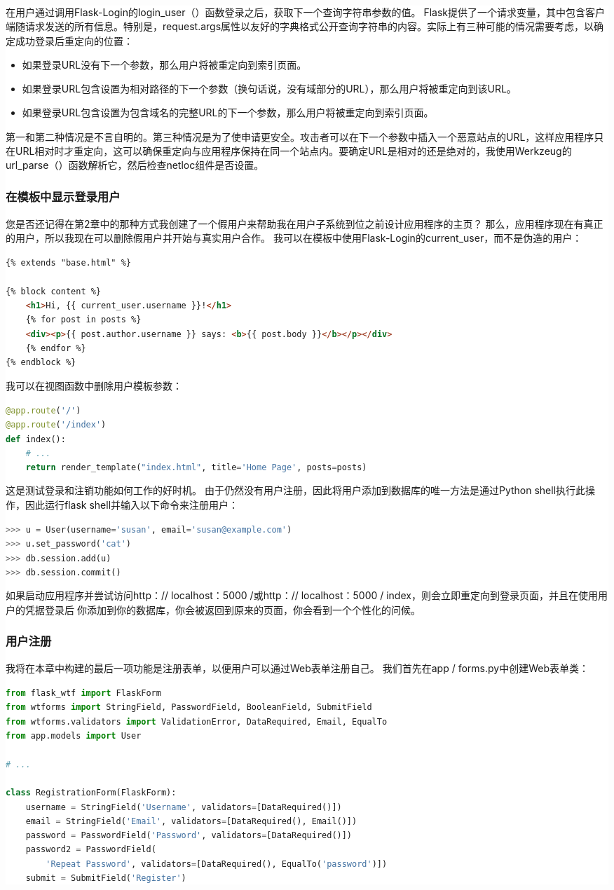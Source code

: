 在用户通过调用Flask-Login的login_user（）函数登录之后，获取下一个查询字符串参数的值。 Flask提供了一个请求变量，其中包含客户端随请求发送的所有信息。特别是，request.args属性以友好的字典格式公开查询字符串的内容。实际上有三种可能的情况需要考虑，以确定成功登录后重定向的位置：

- 如果登录URL没有下一个参数，那么用户将被重定向到索引页面。

- 如果登录URL包含设置为相对路径的下一个参数（换句话说，没有域部分的URL），那么用户将被重定向到该URL。

- 如果登录URL包含设置为包含域名的完整URL的下一个参数，那么用户将被重定向到索引页面。

第一和第二种情况是不言自明的。第三种情况是为了使申请更安全。攻击者可以在下一个参数中插入一个恶意站点的URL，这样应用程序只在URL相对时才重定向，这可以确保重定向与应用程序保持在同一个站点内。要确定URL是相对的还是绝对的，我使用Werkzeug的url_parse（）函数解析它，然后检查netloc组件是否设置。

### 在模板中显示登录用户

您是否还记得在第2章中的那种方式我创建了一个假用户来帮助我在用户子系统到位之前设计应用程序的主页？ 那么，应用程序现在有真正的用户，所以我现在可以删除假用户并开始与真实用户合作。 我可以在模板中使用Flask-Login的current_user，而不是伪造的用户：

~~~html
{% extends "base.html" %}

{% block content %}
    <h1>Hi, {{ current_user.username }}!</h1>
    {% for post in posts %}
    <div><p>{{ post.author.username }} says: <b>{{ post.body }}</b></p></div>
    {% endfor %}
{% endblock %}
~~~

我可以在视图函数中删除用户模板参数：

~~~python
@app.route('/')
@app.route('/index')
def index():
    # ...
    return render_template("index.html", title='Home Page', posts=posts)
~~~

这是测试登录和注销功能如何工作的好时机。 由于仍然没有用户注册，因此将用户添加到数据库的唯一方法是通过Python shell执行此操作，因此运行flask shell并输入以下命令来注册用户：

~~~python
>>> u = User(username='susan', email='susan@example.com')
>>> u.set_password('cat')
>>> db.session.add(u)
>>> db.session.commit()
~~~

如果启动应用程序并尝试访问http：// localhost：5000 /或http：// localhost：5000 / index，则会立即重定向到登录页面，并且在使用用户的凭据登录后 你添加到你的数据库，你会被返回到原来的页面，你会看到一个个性化的问候。

### 用户注册

我将在本章中构建的最后一项功能是注册表单，以便用户可以通过Web表单注册自己。 我们首先在app / forms.py中创建Web表单类：

~~~python
from flask_wtf import FlaskForm
from wtforms import StringField, PasswordField, BooleanField, SubmitField
from wtforms.validators import ValidationError, DataRequired, Email, EqualTo
from app.models import User

# ...

class RegistrationForm(FlaskForm):
    username = StringField('Username', validators=[DataRequired()])
    email = StringField('Email', validators=[DataRequired(), Email()])
    password = PasswordField('Password', validators=[DataRequired()])
    password2 = PasswordField(
        'Repeat Password', validators=[DataRequired(), EqualTo('password')])
    submit = SubmitField('Register')

~~~